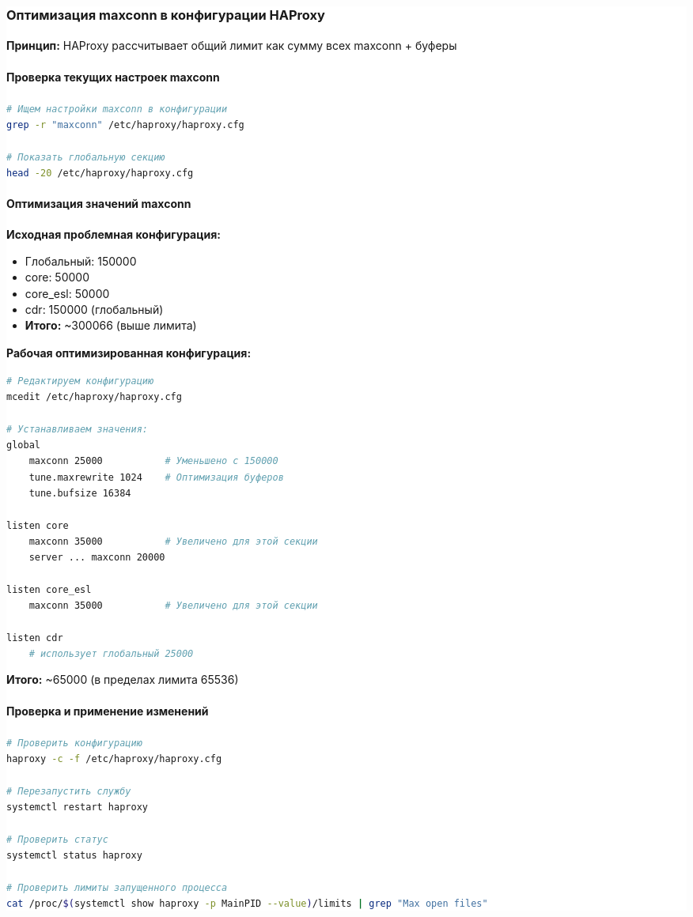 ### **Оптимизация maxconn в конфигурации HAProxy**

**Принцип:** HAProxy рассчитывает общий лимит как сумму всех maxconn + буферы

#### **Проверка текущих настроек maxconn**
```bash
# Ищем настройки maxconn в конфигурации
grep -r "maxconn" /etc/haproxy/haproxy.cfg

# Показать глобальную секцию
head -20 /etc/haproxy/haproxy.cfg
```

#### **Оптимизация значений maxconn**

**Исходная проблемная конфигурация:**
- Глобальный: 150000
- core: 50000
- core_esl: 50000
- cdr: 150000 (глобальный)
- **Итого:** ~300066 (выше лимита)

**Рабочая оптимизированная конфигурация:**
```bash
# Редактируем конфигурацию
mcedit /etc/haproxy/haproxy.cfg

# Устанавливаем значения:
global
    maxconn 25000           # Уменьшено с 150000
    tune.maxrewrite 1024    # Оптимизация буферов
    tune.bufsize 16384

listen core
    maxconn 35000           # Увеличено для этой секции
    server ... maxconn 20000

listen core_esl  
    maxconn 35000           # Увеличено для этой секции

listen cdr
    # использует глобальный 25000
```

**Итого:** ~65000 (в пределах лимита 65536)

#### **Проверка и применение изменений**
```bash
# Проверить конфигурацию
haproxy -c -f /etc/haproxy/haproxy.cfg

# Перезапустить службу
systemctl restart haproxy

# Проверить статус
systemctl status haproxy

# Проверить лимиты запущенного процесса
cat /proc/$(systemctl show haproxy -p MainPID --value)/limits | grep "Max open files"
```

